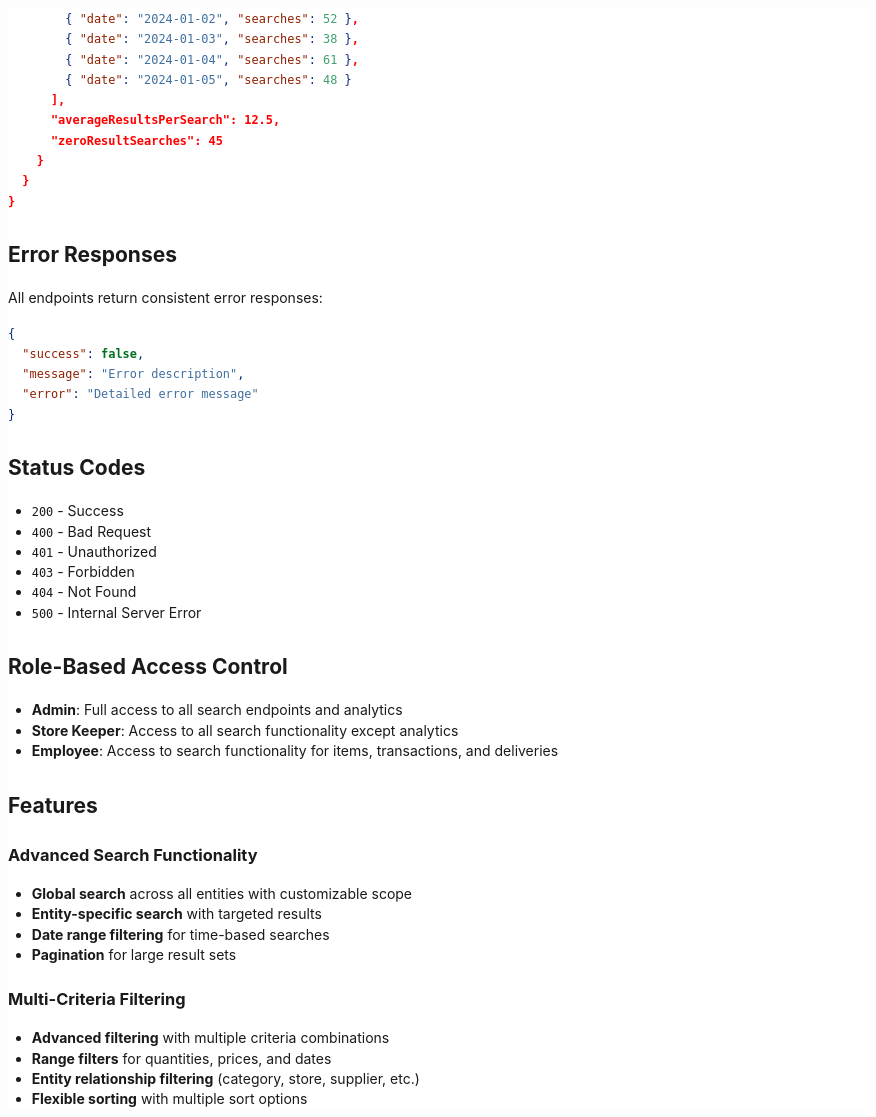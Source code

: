 ```json
        { "date": "2024-01-02", "searches": 52 },
        { "date": "2024-01-03", "searches": 38 },
        { "date": "2024-01-04", "searches": 61 },
        { "date": "2024-01-05", "searches": 48 }
      ],
      "averageResultsPerSearch": 12.5,
      "zeroResultSearches": 45
    }
  }
}
```

## Error Responses

All endpoints return consistent error responses:

```json
{
  "success": false,
  "message": "Error description",
  "error": "Detailed error message"
}
```

## Status Codes

- `200` - Success
- `400` - Bad Request
- `401` - Unauthorized
- `403` - Forbidden
- `404` - Not Found
- `500` - Internal Server Error

## Role-Based Access Control

- **Admin**: Full access to all search endpoints and analytics
- **Store Keeper**: Access to all search functionality except analytics
- **Employee**: Access to search functionality for items, transactions, and deliveries

## Features

### Advanced Search Functionality
- **Global search** across all entities with customizable scope
- **Entity-specific search** with targeted results
- **Date range filtering** for time-based searches
- **Pagination** for large result sets

### Multi-Criteria Filtering
- **Advanced filtering** with multiple criteria combinations
- **Range filters** for quantities, prices, and dates
- **Entity relationship filtering** (category, store, supplier, etc.)
- **Flexible sorting** with multiple sort options
